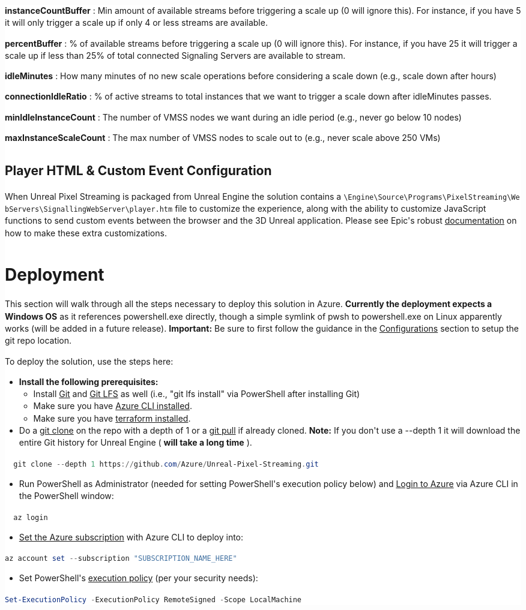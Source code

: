 **instanceCountBuffer** : Min amount of available streams before triggering a scale up (0 will ignore this). For instance, if you have 5 it will only trigger a scale up if only 4 or less streams are available.

**percentBuffer** : % of available streams before triggering a scale up (0 will ignore this). For instance, if you have 25 it will trigger a scale up if less than 25% of total connected Signaling Servers are available to stream.

**idleMinutes** : How many minutes of no new scale operations before considering a scale down (e.g., scale down after hours)

**connectionIdleRatio** : % of active streams to total instances that we want to trigger a scale down after idleMinutes passes.

**minIdleInstanceCount** : The number of VMSS nodes we want during an idle period (e.g., never go below 10 nodes)

**maxInstanceScaleCount** : The max number of VMSS nodes to scale out to (e.g., never scale above 250 VMs)

## Player HTML &amp; Custom Event Configuration

When Unreal Pixel Streaming is packaged from Unreal Engine the solution contains a `\Engine\Source\Programs\PixelStreaming\WebServers\SignallingWebServer\player.htm` file to customize the experience, along with the ability to customize JavaScript functions to send custom events between the browser and the 3D Unreal application. Please see Epic&#39;s robust [documentation](https://docs.unrealengine.com/en-US/SharingAndReleasing/PixelStreaming/CustomPlayer/index.html) on how to make these extra customizations.

# Deployment

This section will walk through all the steps necessary to deploy this solution in Azure. **Currently the deployment expects a Windows OS** as it references powershell.exe directly, though a simple symlink of pwsh to powershell.exe on Linux apparently works (will be added in a future release). **Important:** Be sure to first follow the guidance in the [Configurations](#_Configurations) section to setup the git repo location.

To deploy the solution, use the steps here:

- **Install the following prerequisites:**
  - Install [Git](https://git-scm.com/download/win) and [Git LFS](https://github.com/git-lfs/git-lfs) as well (i.e., &quot;git lfs install&quot; via PowerShell after installing Git)
  - Make sure you have [Azure CLI installed](https://docs.microsoft.com/en-us/cli/azure/install-azure-cli).
  - Make sure you have [terraform installed](https://learn.hashicorp.com/tutorials/terraform/install-cli).
- Do a [git clone](https://git-scm.com/docs/git-clone) on the repo with a depth of 1 or a [git pull](https://git-scm.com/docs/git-pull) if already cloned. **Note:** If you don&#39;t use a --depth 1 it will download the entire Git history for Unreal Engine ( **will take a long time** ).
```powershell
  git clone --depth 1 https://github.com/Azure/Unreal-Pixel-Streaming.git
```
- Run PowerShell as Administrator (needed for setting PowerShell&#39;s execution policy below) and [Login to Azure](https://docs.microsoft.com/en-us/cli/azure/authenticate-azure-cli) via Azure CLI in the PowerShell window:
```powershell
  az login
```
- [Set the Azure subscription](https://docs.microsoft.com/en-us/cli/azure/manage-azure-subscriptions-azure-cli#change-the-active-subscription) with Azure CLI to deploy into: 
```powershell
az account set --subscription "SUBSCRIPTION_NAME_HERE"
```
- Set PowerShell&#39;s [execution policy](https://docs.microsoft.com/en-us/powershell/module/microsoft.powershell.security/set-executionpolicy?view=powershell-7.1) (per your security needs): 
```powershell
Set-ExecutionPolicy -ExecutionPolicy RemoteSigned -Scope LocalMachine
```